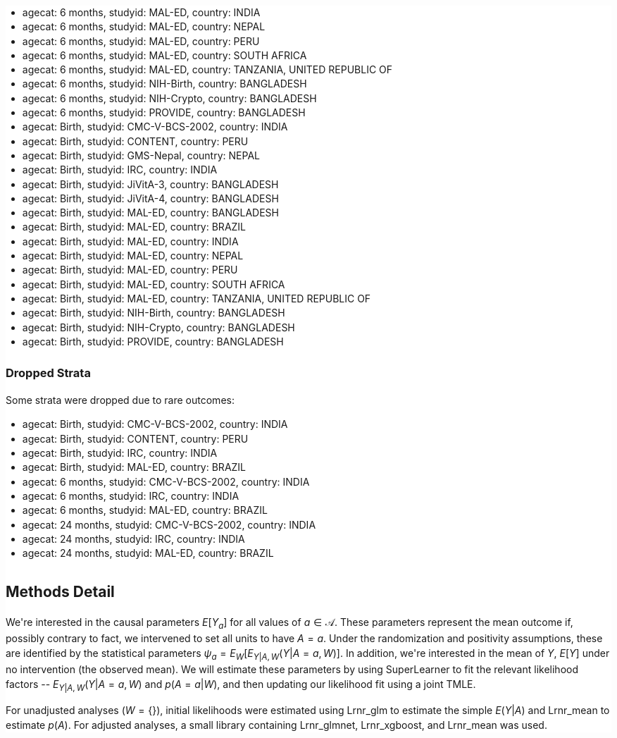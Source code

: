 * agecat: 6 months, studyid: MAL-ED, country: INDIA
* agecat: 6 months, studyid: MAL-ED, country: NEPAL
* agecat: 6 months, studyid: MAL-ED, country: PERU
* agecat: 6 months, studyid: MAL-ED, country: SOUTH AFRICA
* agecat: 6 months, studyid: MAL-ED, country: TANZANIA, UNITED REPUBLIC OF
* agecat: 6 months, studyid: NIH-Birth, country: BANGLADESH
* agecat: 6 months, studyid: NIH-Crypto, country: BANGLADESH
* agecat: 6 months, studyid: PROVIDE, country: BANGLADESH
* agecat: Birth, studyid: CMC-V-BCS-2002, country: INDIA
* agecat: Birth, studyid: CONTENT, country: PERU
* agecat: Birth, studyid: GMS-Nepal, country: NEPAL
* agecat: Birth, studyid: IRC, country: INDIA
* agecat: Birth, studyid: JiVitA-3, country: BANGLADESH
* agecat: Birth, studyid: JiVitA-4, country: BANGLADESH
* agecat: Birth, studyid: MAL-ED, country: BANGLADESH
* agecat: Birth, studyid: MAL-ED, country: BRAZIL
* agecat: Birth, studyid: MAL-ED, country: INDIA
* agecat: Birth, studyid: MAL-ED, country: NEPAL
* agecat: Birth, studyid: MAL-ED, country: PERU
* agecat: Birth, studyid: MAL-ED, country: SOUTH AFRICA
* agecat: Birth, studyid: MAL-ED, country: TANZANIA, UNITED REPUBLIC OF
* agecat: Birth, studyid: NIH-Birth, country: BANGLADESH
* agecat: Birth, studyid: NIH-Crypto, country: BANGLADESH
* agecat: Birth, studyid: PROVIDE, country: BANGLADESH

### Dropped Strata

Some strata were dropped due to rare outcomes:

* agecat: Birth, studyid: CMC-V-BCS-2002, country: INDIA
* agecat: Birth, studyid: CONTENT, country: PERU
* agecat: Birth, studyid: IRC, country: INDIA
* agecat: Birth, studyid: MAL-ED, country: BRAZIL
* agecat: 6 months, studyid: CMC-V-BCS-2002, country: INDIA
* agecat: 6 months, studyid: IRC, country: INDIA
* agecat: 6 months, studyid: MAL-ED, country: BRAZIL
* agecat: 24 months, studyid: CMC-V-BCS-2002, country: INDIA
* agecat: 24 months, studyid: IRC, country: INDIA
* agecat: 24 months, studyid: MAL-ED, country: BRAZIL

## Methods Detail

We're interested in the causal parameters $E[Y_a]$ for all values of $a \in \mathcal{A}$. These parameters represent the mean outcome if, possibly contrary to fact, we intervened to set all units to have $A=a$. Under the randomization and positivity assumptions, these are identified by the statistical parameters $\psi_a=E_W[E_{Y|A,W}(Y|A=a,W)]$.  In addition, we're interested in the mean of $Y$, $E[Y]$ under no intervention (the observed mean). We will estimate these parameters by using SuperLearner to fit the relevant likelihood factors -- $E_{Y|A,W}(Y|A=a,W)$ and $p(A=a|W)$, and then updating our likelihood fit using a joint TMLE.

For unadjusted analyses ($W=\{\}$), initial likelihoods were estimated using Lrnr_glm to estimate the simple $E(Y|A)$ and Lrnr_mean to estimate $p(A)$. For adjusted analyses, a small library containing Lrnr_glmnet, Lrnr_xgboost, and Lrnr_mean was used.
